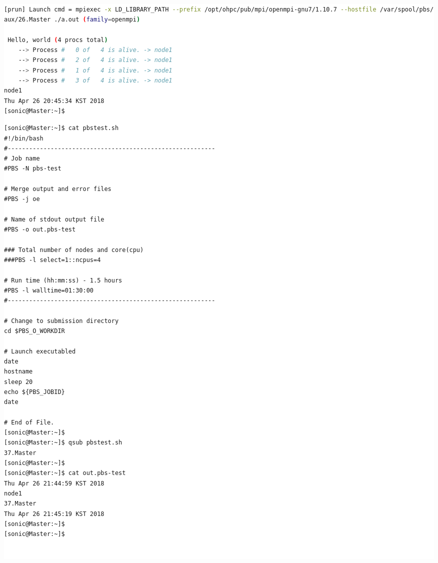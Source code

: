 ```bash
[prun] Launch cmd = mpiexec -x LD_LIBRARY_PATH --prefix /opt/ohpc/pub/mpi/openmpi-gnu7/1.10.7 --hostfile /var/spool/pbs/aux/26.Master ./a.out (family=openmpi)

 Hello, world (4 procs total)
    --> Process #   0 of   4 is alive. -> node1
    --> Process #   2 of   4 is alive. -> node1
    --> Process #   1 of   4 is alive. -> node1
    --> Process #   3 of   4 is alive. -> node1
node1
Thu Apr 26 20:45:34 KST 2018
[sonic@Master:~]$
```

```
[sonic@Master:~]$ cat pbstest.sh
#!/bin/bash
#----------------------------------------------------------
# Job name
#PBS -N pbs-test

# Merge output and error files
#PBS -j oe

# Name of stdout output file
#PBS -o out.pbs-test

### Total number of nodes and core(cpu)
###PBS -l select=1::ncpus=4

# Run time (hh:mm:ss) - 1.5 hours
#PBS -l walltime=01:30:00
#----------------------------------------------------------

# Change to submission directory
cd $PBS_O_WORKDIR

# Launch executabled
date
hostname
sleep 20
echo ${PBS_JOBID}
date

# End of File.
[sonic@Master:~]$
[sonic@Master:~]$ qsub pbstest.sh
37.Master
[sonic@Master:~]$
[sonic@Master:~]$ cat out.pbs-test
Thu Apr 26 21:44:59 KST 2018
node1
37.Master
Thu Apr 26 21:45:19 KST 2018
[sonic@Master:~]$
[sonic@Master:~]$



```
